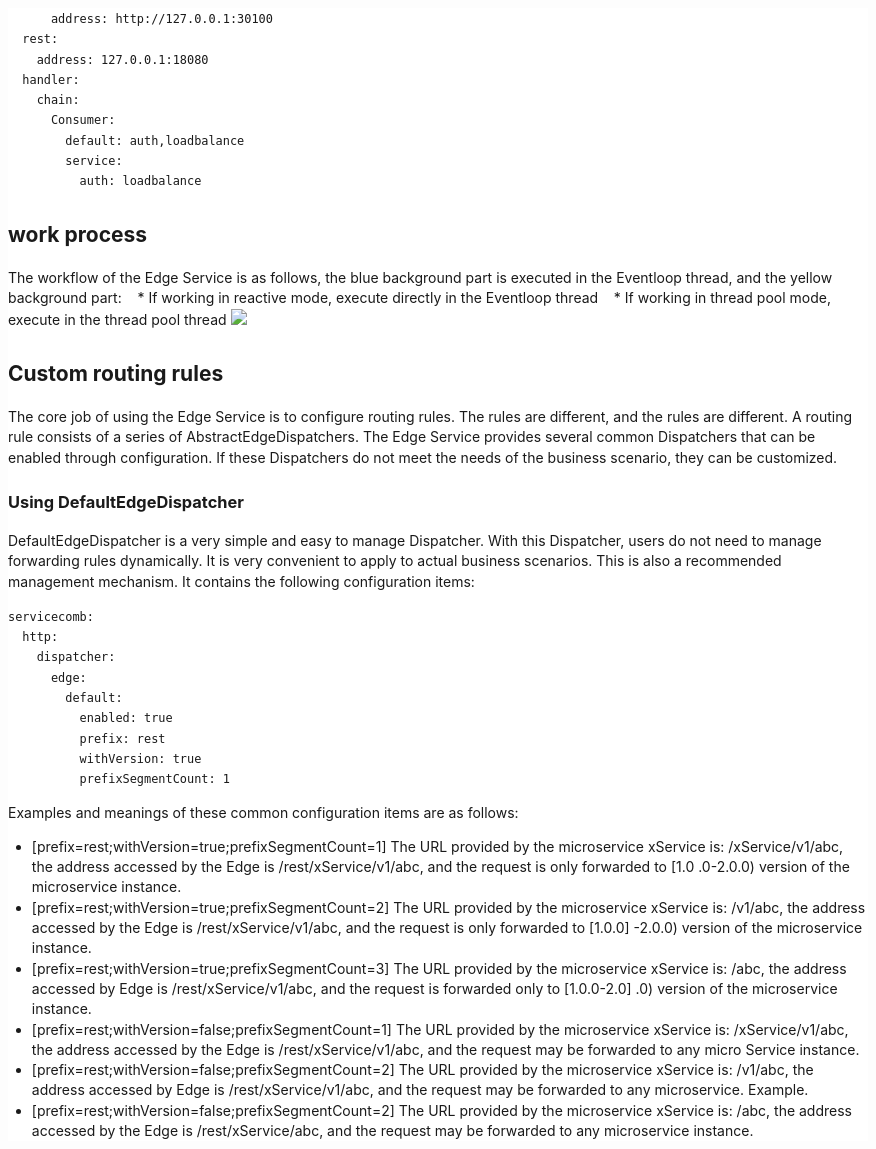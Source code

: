 ```
      address: http://127.0.0.1:30100
  rest:
    address: 127.0.0.1:18080
  handler:
    chain:
      Consumer:
        default: auth,loadbalance
        service:
          auth: loadbalance
```

## work process
The workflow of the Edge Service is as follows, the blue background part is executed in the Eventloop thread, and the yellow background part:
   * If working in reactive mode, execute directly in the Eventloop thread
   * If working in thread pool mode, execute in the thread pool thread
![](/assets/workFlow.png)

## Custom routing rules
The core job of using the Edge Service is to configure routing rules. The rules are different, and the rules are different.
A routing rule consists of a series of AbstractEdgeDispatchers. The Edge Service provides several common Dispatchers that can be enabled through configuration. If these Dispatchers do not meet the needs of the business scenario, they can be customized.

### Using DefaultEdgeDispatcher
DefaultEdgeDispatcher is a very simple and easy to manage Dispatcher. With this Dispatcher, users do not need to manage forwarding rules dynamically. It is very convenient to apply to actual business scenarios. This is also a recommended management mechanism. It contains the following configuration items:
```
servicecomb:
  http:
    dispatcher:
      edge:
        default:
          enabled: true
          prefix: rest
          withVersion: true
          prefixSegmentCount: 1
```

Examples and meanings of these common configuration items are as follows:
* [prefix=rest;withVersion=true;prefixSegmentCount=1] The URL provided by the microservice xService is: /xService/v1/abc, the address accessed by the Edge is /rest/xService/v1/abc, and the request is only forwarded to [1.0 .0-2.0.0) version of the microservice instance.
* [prefix=rest;withVersion=true;prefixSegmentCount=2] The URL provided by the microservice xService is: /v1/abc, the address accessed by the Edge is /rest/xService/v1/abc, and the request is only forwarded to [1.0.0] -2.0.0) version of the microservice instance.
* [prefix=rest;withVersion=true;prefixSegmentCount=3] The URL provided by the microservice xService is: /abc, the address accessed by Edge is /rest/xService/v1/abc, and the request is forwarded only to [1.0.0-2.0] .0) version of the microservice instance.
* [prefix=rest;withVersion=false;prefixSegmentCount=1] The URL provided by the microservice xService is: /xService/v1/abc, the address accessed by the Edge is /rest/xService/v1/abc, and the request may be forwarded to any micro Service instance.
* [prefix=rest;withVersion=false;prefixSegmentCount=2] The URL provided by the microservice xService is: /v1/abc, the address accessed by Edge is /rest/xService/v1/abc, and the request may be forwarded to any microservice. Example.
* [prefix=rest;withVersion=false;prefixSegmentCount=2] The URL provided by the microservice xService is: /abc, the address accessed by the Edge is /rest/xService/abc, and the request may be forwarded to any microservice instance.
